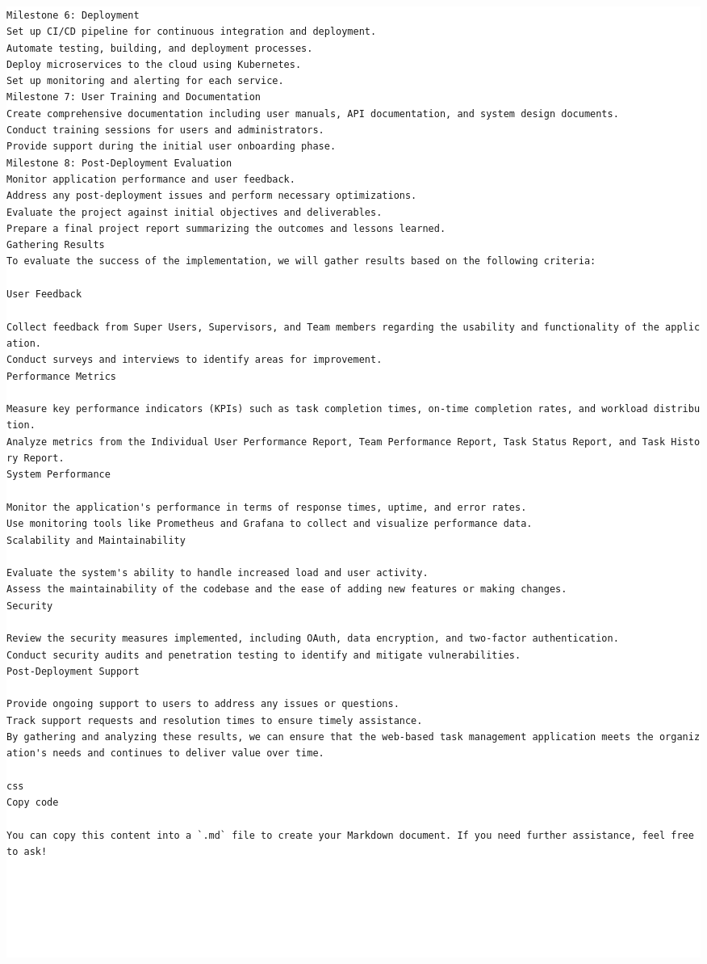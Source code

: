 ```plantuml
Milestone 6: Deployment
Set up CI/CD pipeline for continuous integration and deployment.
Automate testing, building, and deployment processes.
Deploy microservices to the cloud using Kubernetes.
Set up monitoring and alerting for each service.
Milestone 7: User Training and Documentation
Create comprehensive documentation including user manuals, API documentation, and system design documents.
Conduct training sessions for users and administrators.
Provide support during the initial user onboarding phase.
Milestone 8: Post-Deployment Evaluation
Monitor application performance and user feedback.
Address any post-deployment issues and perform necessary optimizations.
Evaluate the project against initial objectives and deliverables.
Prepare a final project report summarizing the outcomes and lessons learned.
Gathering Results
To evaluate the success of the implementation, we will gather results based on the following criteria:

User Feedback

Collect feedback from Super Users, Supervisors, and Team members regarding the usability and functionality of the application.
Conduct surveys and interviews to identify areas for improvement.
Performance Metrics

Measure key performance indicators (KPIs) such as task completion times, on-time completion rates, and workload distribution.
Analyze metrics from the Individual User Performance Report, Team Performance Report, Task Status Report, and Task History Report.
System Performance

Monitor the application's performance in terms of response times, uptime, and error rates.
Use monitoring tools like Prometheus and Grafana to collect and visualize performance data.
Scalability and Maintainability

Evaluate the system's ability to handle increased load and user activity.
Assess the maintainability of the codebase and the ease of adding new features or making changes.
Security

Review the security measures implemented, including OAuth, data encryption, and two-factor authentication.
Conduct security audits and penetration testing to identify and mitigate vulnerabilities.
Post-Deployment Support

Provide ongoing support to users to address any issues or questions.
Track support requests and resolution times to ensure timely assistance.
By gathering and analyzing these results, we can ensure that the web-based task management application meets the organization's needs and continues to deliver value over time.

css
Copy code

You can copy this content into a `.md` file to create your Markdown document. If you need further assistance, feel free to ask!






